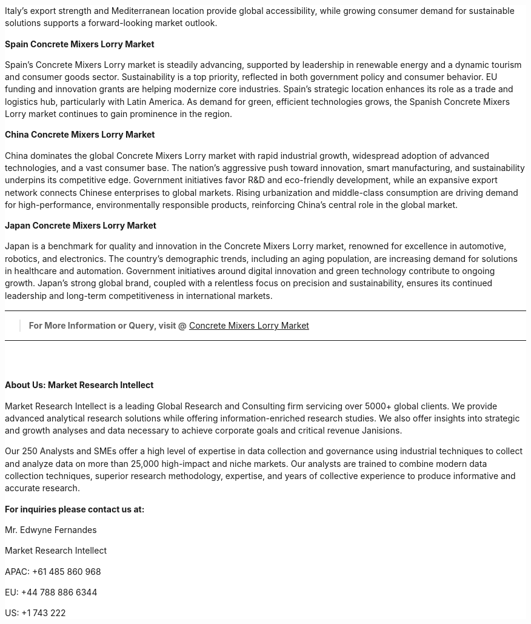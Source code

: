 Italy&rsquo;s export strength and Mediterranean location provide global accessibility, while growing consumer demand for sustainable solutions supports a forward-looking market outlook.</p><p class="" data-start="4424" data-end="4975"><strong data-start="4424" data-end="4445">Spain Concrete Mixers Lorry Market</strong></p><p class="" data-start="4424" data-end="4975">Spain&rsquo;s Concrete Mixers Lorry market is steadily advancing, supported by leadership in renewable energy and a dynamic tourism and consumer goods sector. Sustainability is a top priority, reflected in both government policy and consumer behavior. EU funding and innovation grants are helping modernize core industries. Spain&rsquo;s strategic location enhances its role as a trade and logistics hub, particularly with Latin America. As demand for green, efficient technologies grows, the Spanish Concrete Mixers Lorry market continues to gain prominence in the region.</p><p class="" data-start="4977" data-end="5589"><strong data-start="4977" data-end="4998">China Concrete Mixers Lorry Market</strong></p><p class="" data-start="4977" data-end="5589">China dominates the global Concrete Mixers Lorry market with rapid industrial growth, widespread adoption of advanced technologies, and a vast consumer base. The nation&rsquo;s aggressive push toward innovation, smart manufacturing, and sustainability underpins its competitive edge. Government initiatives favor R&amp;D and eco-friendly development, while an expansive export network connects Chinese enterprises to global markets. Rising urbanization and middle-class consumption are driving demand for high-performance, environmentally responsible products, reinforcing China&rsquo;s central role in the global market.</p><p class="" data-start="5591" data-end="6162"><strong data-start="5591" data-end="5612">Japan Concrete Mixers Lorry Market</strong></p><p class="" data-start="5591" data-end="6162">Japan is a benchmark for quality and innovation in the Concrete Mixers Lorry market, renowned for excellence in automotive, robotics, and electronics. The country&rsquo;s demographic trends, including an aging population, are increasing demand for solutions in healthcare and automation. Government initiatives around digital innovation and green technology contribute to ongoing growth. Japan&rsquo;s strong global brand, coupled with a relentless focus on precision and sustainability, ensures its continued leadership and long-term competitiveness in international markets.</p><hr /><blockquote><p><span class="font-[700]"><strong>For More Information or Query, visit&nbsp;@</strong>&nbsp;</span><span class="font-[700]"><a href="https://www.marketresearchintellect.com/product/global-concrete-mixers-lorry-market/?utm_source=Linkedin&utm_medium=049" target="_blank" data-tracking-control-name="article-ssr-frontend-pulse_little-text-block" data-tracking-will-navigate="" data-test-link="">Concrete Mixers Lorry Market</a></span></p></blockquote><hr /><h3>&nbsp;</h3><p><strong><span class="font-[700]">About Us: Market Research Intellect</span></strong></p><p><span class="">Market Research Intellect is a leading Global Research and Consulting firm servicing over 5000+ global clients. We provide advanced analytical research solutions while offering information-enriched research studies.&nbsp;</span>We also offer insights into strategic and growth analyses and data necessary to achieve corporate goals and critical revenue Janisions.</p><p><span class="">Our 250 Analysts and SMEs offer a high level of expertise in data collection and governance using industrial techniques to collect and analyze data on more than 25,000 high-impact and niche markets. Our analysts are trained to combine modern data collection techniques, superior research methodology, expertise, and years of collective experience to produce informative and accurate research.</span></p><p><strong>For inquiries please contact us at:</strong></p><p>Mr. Edwyne Fernandes</p><p>Market Research Intellect</p><p>APAC: +61 485 860 968</p><p>EU: +44 788 886 6344</p><p>US: +1 743 222